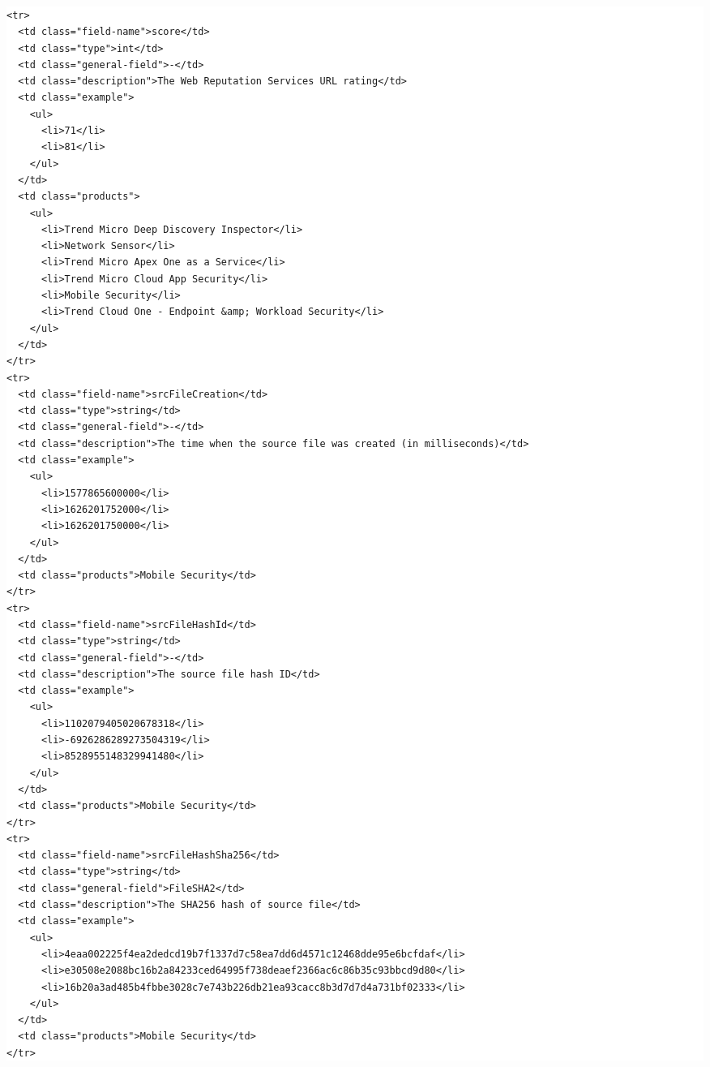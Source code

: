     <tr>
      <td class="field-name">score</td>
      <td class="type">int</td>
      <td class="general-field">-</td>
      <td class="description">The Web Reputation Services URL rating</td>
      <td class="example">
        <ul>
          <li>71</li>
          <li>81</li>
        </ul>
      </td>
      <td class="products">
        <ul>
          <li>Trend Micro Deep Discovery Inspector</li>
          <li>Network Sensor</li>
          <li>Trend Micro Apex One as a Service</li>
          <li>Trend Micro Cloud App Security</li>
          <li>Mobile Security</li>
          <li>Trend Cloud One - Endpoint &amp; Workload Security</li>
        </ul>
      </td>
    </tr>
    <tr>
      <td class="field-name">srcFileCreation</td>
      <td class="type">string</td>
      <td class="general-field">-</td>
      <td class="description">The time when the source file was created (in milliseconds)</td>
      <td class="example">
        <ul>
          <li>1577865600000</li>
          <li>1626201752000</li>
          <li>1626201750000</li>
        </ul>
      </td>
      <td class="products">Mobile Security</td>
    </tr>
    <tr>
      <td class="field-name">srcFileHashId</td>
      <td class="type">string</td>
      <td class="general-field">-</td>
      <td class="description">The source file hash ID</td>
      <td class="example">
        <ul>
          <li>1102079405020678318</li>
          <li>-6926286289273504319</li>
          <li>8528955148329941480</li>
        </ul>
      </td>
      <td class="products">Mobile Security</td>
    </tr>
    <tr>
      <td class="field-name">srcFileHashSha256</td>
      <td class="type">string</td>
      <td class="general-field">FileSHA2</td>
      <td class="description">The SHA256 hash of source file</td>
      <td class="example">
        <ul>
          <li>4eaa002225f4ea2dedcd19b7f1337d7c58ea7dd6d4571c12468dde95e6bcfdaf</li>
          <li>e30508e2088bc16b2a84233ced64995f738deaef2366ac6c86b35c93bbcd9d80</li>
          <li>16b20a3ad485b4fbbe3028c7e743b226db21ea93cacc8b3d7d7d4a731bf02333</li>
        </ul>
      </td>
      <td class="products">Mobile Security</td>
    </tr>